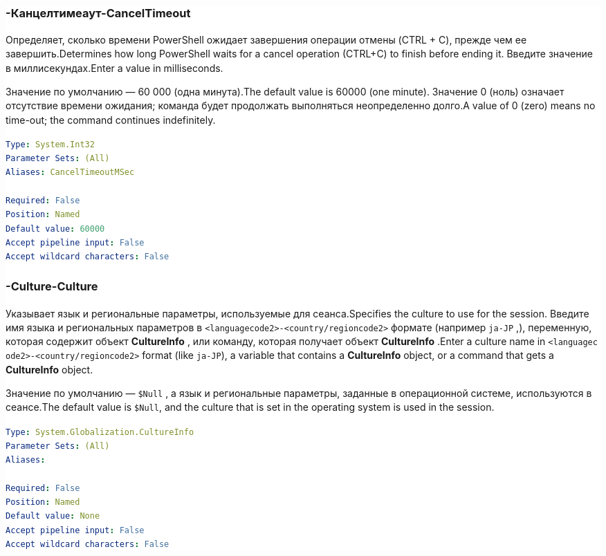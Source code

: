 ### <span data-ttu-id="9d45d-167">-Канцелтимеаут</span><span class="sxs-lookup"><span data-stu-id="9d45d-167">-CancelTimeout</span></span>

<span data-ttu-id="9d45d-168">Определяет, сколько времени PowerShell ожидает завершения операции отмены (CTRL + C), прежде чем ее завершить.</span><span class="sxs-lookup"><span data-stu-id="9d45d-168">Determines how long PowerShell waits for a cancel operation (CTRL+C) to finish before ending it.</span></span>
<span data-ttu-id="9d45d-169">Введите значение в миллисекундах.</span><span class="sxs-lookup"><span data-stu-id="9d45d-169">Enter a value in milliseconds.</span></span>

<span data-ttu-id="9d45d-170">Значение по умолчанию — 60 000 (одна минута).</span><span class="sxs-lookup"><span data-stu-id="9d45d-170">The default value is 60000 (one minute).</span></span> <span data-ttu-id="9d45d-171">Значение 0 (ноль) означает отсутствие времени ожидания; команда будет продолжать выполняться неопределенно долго.</span><span class="sxs-lookup"><span data-stu-id="9d45d-171">A value of 0 (zero) means no time-out; the command continues indefinitely.</span></span>

```yaml
Type: System.Int32
Parameter Sets: (All)
Aliases: CancelTimeoutMSec

Required: False
Position: Named
Default value: 60000
Accept pipeline input: False
Accept wildcard characters: False
```

### <span data-ttu-id="9d45d-172">-Culture</span><span class="sxs-lookup"><span data-stu-id="9d45d-172">-Culture</span></span>

<span data-ttu-id="9d45d-173">Указывает язык и региональные параметры, используемые для сеанса.</span><span class="sxs-lookup"><span data-stu-id="9d45d-173">Specifies the culture to use for the session.</span></span> <span data-ttu-id="9d45d-174">Введите имя языка и региональных параметров в `<languagecode2>-<country/regioncode2>` формате (например `ja-JP` ,), переменную, которая содержит объект **CultureInfo** , или команду, которая получает объект **CultureInfo** .</span><span class="sxs-lookup"><span data-stu-id="9d45d-174">Enter a culture name in `<languagecode2>-<country/regioncode2>` format (like `ja-JP`), a variable that contains a **CultureInfo** object, or a command that gets a **CultureInfo** object.</span></span>

<span data-ttu-id="9d45d-175">Значение по умолчанию — `$Null` , а язык и региональные параметры, заданные в операционной системе, используются в сеансе.</span><span class="sxs-lookup"><span data-stu-id="9d45d-175">The default value is `$Null`, and the culture that is set in the operating system is used in the session.</span></span>

```yaml
Type: System.Globalization.CultureInfo
Parameter Sets: (All)
Aliases:

Required: False
Position: Named
Default value: None
Accept pipeline input: False
Accept wildcard characters: False
```
